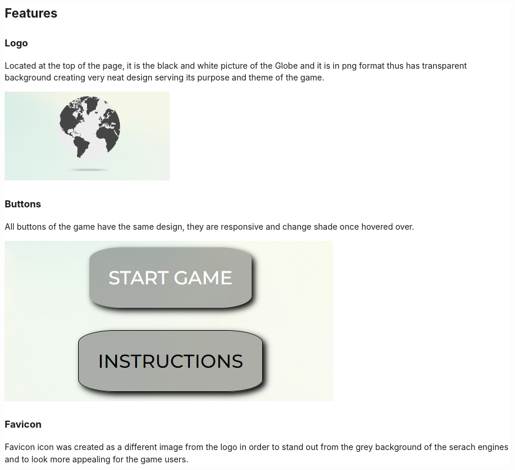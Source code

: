 ## Features

### Logo

Located at the top of the page, it is the black and white picture of the Globe and it is in png format thus has transparent background creating very neat design serving its purpose and theme of the game.

![alt text](assets/READMEfiles/logo.jpg)

### Buttons

All buttons of the game have the same design, they are responsive and change shade once hovered over.

![alt text](assets/READMEfiles/buttons.jpg)

### Favicon

Favicon icon was created as a different image from the logo in order to stand out from the grey background of the serach engines and to look more appealing for the game users.
